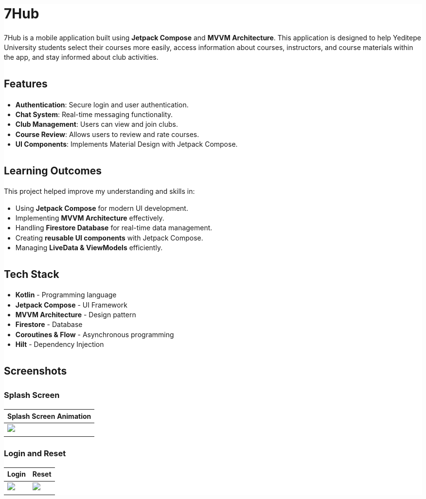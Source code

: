 # 7Hub

7Hub is a mobile application built using **Jetpack Compose** and **MVVM Architecture**. This application is designed to help Yeditepe University students select their courses more easily, access information about courses, instructors, and course materials within the app, and stay informed about club activities.

## Features

- **Authentication**: Secure login and user authentication.
- **Chat System**: Real-time messaging functionality.
- **Club Management**: Users can view and join clubs.
- **Course Review**: Allows users to review and rate courses.
- **UI Components**: Implements Material Design with Jetpack Compose.

## Learning Outcomes

This project helped improve my understanding and skills in:

- Using **Jetpack Compose** for modern UI development.
- Implementing **MVVM Architecture** effectively.
- Handling **Firestore Database** for real-time data management.
- Creating **reusable UI components** with Jetpack Compose.
- Managing **LiveData & ViewModels** efficiently.

## Tech Stack

- **Kotlin** - Programming language
- **Jetpack Compose** - UI Framework
- **MVVM Architecture** - Design pattern
- **Firestore** - Database
- **Coroutines & Flow** - Asynchronous programming
- **Hilt** - Dependency Injection

## Screenshots

### Splash Screen

| Splash Screen Animation |
| ----- |
| <img src="https://github.com/user-attachments/assets/0b63e059-aee4-4c58-926a-0354dd31402a" width="300" /> |


### Login and Reset

| Login | Reset |
| ----- | ----- |
| <img src="https://github.com/user-attachments/assets/2419001b-1715-4de7-bcd9-43bbdfc7b431" width="300"/> | <img src="https://github.com/user-attachments/assets/c84a4abc-135c-4de2-95da-1f2803df7cc3" width="300"/> |
